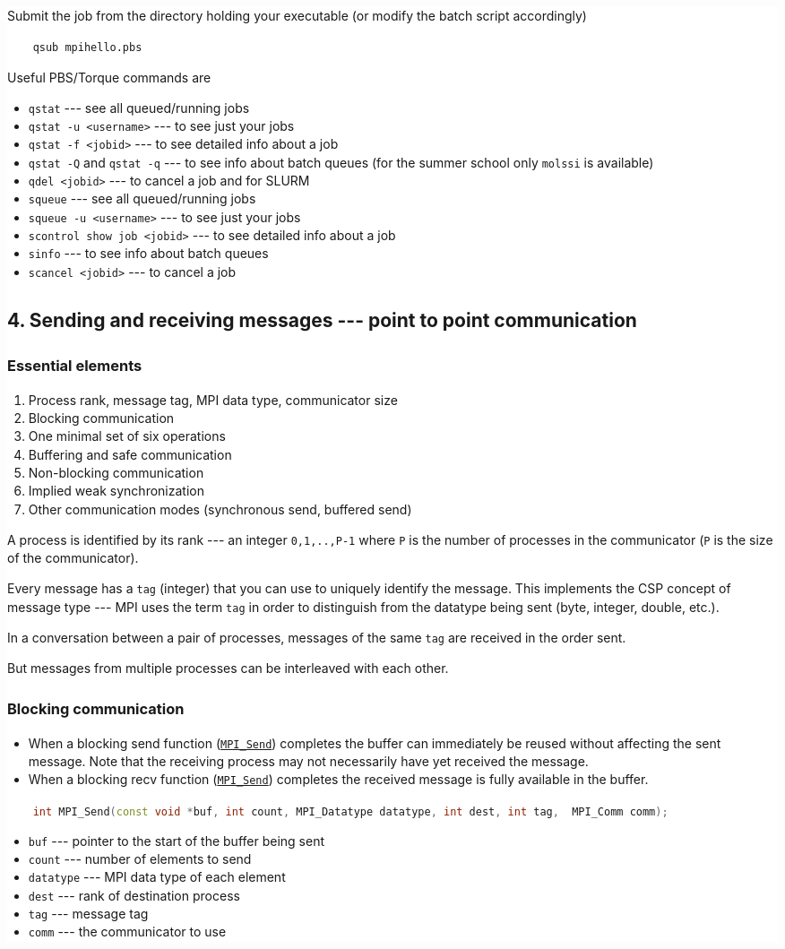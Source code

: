 Submit the job from the directory holding your executable (or modify the batch script accordingly)
~~~
    qsub mpihello.pbs
~~~

Useful PBS/Torque commands are
* `qstat` --- see all queued/running jobs
* `qstat -u <username>` --- to see just your jobs
* `qstat -f <jobid>` --- to see detailed info about a job
* `qstat -Q` and `qstat -q` --- to see info about batch queues (for the summer school only `molssi` is available)
* `qdel <jobid>` --- to cancel a job
and for SLURM
* `squeue` --- see all queued/running jobs
* `squeue -u <username>` --- to see just your jobs
* `scontrol show job <jobid>` --- to see detailed info about a job
* `sinfo` --- to see info about batch queues
* `scancel <jobid>` --- to cancel a job


##  4. Sending and receiving messages --- point to point communication

### Essential elements
1. Process rank, message tag, MPI data type, communicator size
2. Blocking communication
3. One minimal set of six operations
3. Buffering and safe communication
4. Non-blocking communication
5. Implied weak synchronization
6. Other communication modes (synchronous send, buffered send)

A process is identified by its rank --- an integer `0,1,..,P-1` where `P` is the number of processes in the communicator (`P` is the size of the communicator).

Every message has a `tag` (integer) that you can use to uniquely identify the message.  This implements the CSP concept of message type --- MPI uses the term `tag` in order to distinguish from the datatype being sent (byte, integer, double, etc.).

In a conversation between a pair of processes, messages of the same `tag` are received in the order sent.

But messages from multiple processes can be interleaved with each other.


### Blocking communication

* When a blocking send function ([`MPI_Send`](https://www.mpich.org/static/docs/v3.2/www3/MPI_Send.html)) completes the buffer can immediately be reused without affecting the sent message.  Note that the receiving process may not necessarily have yet received the message.
* When a blocking recv function ([`MPI_Send`](https://www.mpich.org/static/docs/v3.2/www3/MPI_Recv.html)) completes the received message is fully available in the buffer.

```c++
    int MPI_Send(const void *buf, int count, MPI_Datatype datatype, int dest, int tag,  MPI_Comm comm);
```
* `buf` --- pointer to the start of the buffer being sent
* `count` --- number of elements to send
* `datatype` --- MPI data type of each element
* `dest` --- rank of destination process
* `tag`  --- message tag
* `comm` --- the communicator to use
